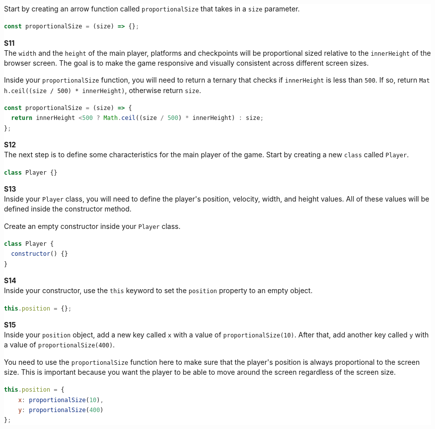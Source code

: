 Start by creating an arrow function called `proportionalSize` that takes in a `size` parameter.

```js
const proportionalSize = (size) => {};
```

**S11**<br>
The `width` and the `height` of the main player, platforms and checkpoints will be proportional sized relative to the `innerHeight` of the browser screen. The goal is to make the game responsive and visually consistent across different screen sizes.<br>

Inside your `proportionalSize` function, you will need to return a ternary that checks if `innerHeight` is less than `500`. If so, return `Math.ceil((size / 500) * innerHeight)`, otherwise return `size`.

```js
const proportionalSize = (size) => {
  return innerHeight <500 ? Math.ceil((size / 500) * innerHeight) : size;
};
```

**S12**<br>
The next step is to define some characteristics for the main player of the game. Start by creating a new `class` called `Player`.

```js
class Player {}
```

**S13**<br>
Inside your `Player` class, you will need to define the player's position, velocity, width, and height values. All of these values will be defined inside the constructor method.<br>

Create an empty constructor inside your `Player` class.

```js
class Player {
  constructor() {}
}
```

**S14**<br>
Inside your constructor, use the `this` keyword to set the `position` property to an empty object.

```js
this.position = {};
```

**S15**<br>
Inside your `position` object, add a new key called `x` with a value of `proportionalSize(10)`. After that, add another key called `y` with a value of `proportionalSize(400)`.<br>

You need to use the `proportionalSize` function here to make sure that the player's position is always proportional to the screen size. This is important because you want the player to be able to move around the screen regardless of the screen size.

```js
this.position = {
    x: proportionalSize(10),
    y: proportionalSize(400)
};
```
